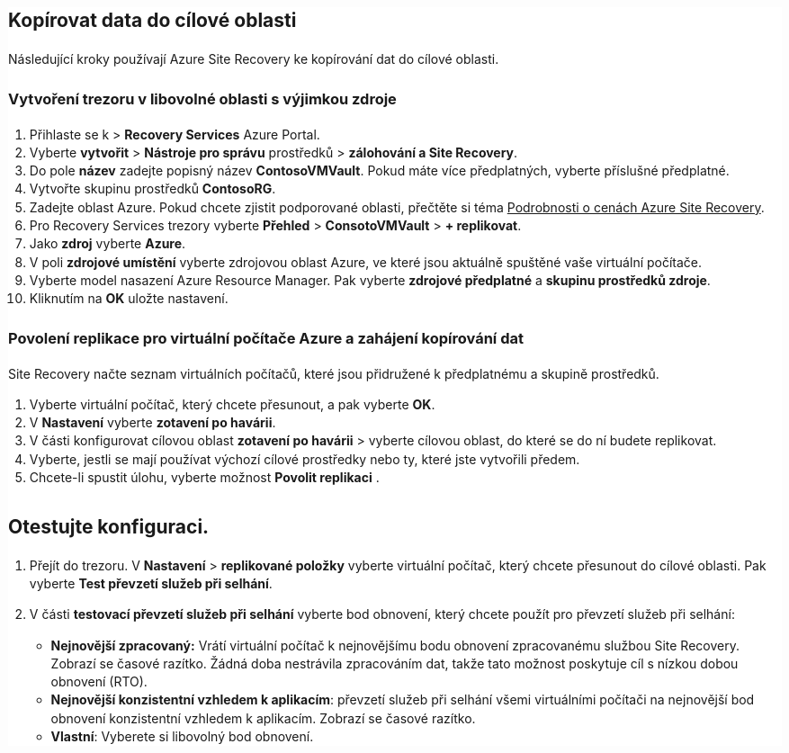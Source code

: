 ## <a name="copy-data-to-the-target-region"></a>Kopírovat data do cílové oblasti
Následující kroky používají Azure Site Recovery ke kopírování dat do cílové oblasti.

### <a name="create-the-vault-in-any-region-except-the-source"></a>Vytvoření trezoru v libovolné oblasti s výjimkou zdroje

1. Přihlaste se [](https://portal.azure.com)k  >  **Recovery Services** Azure Portal.
2. Vyberte **vytvořit**  >  **Nástroje pro správu** prostředků  >  **zálohování a Site Recovery**.
3. Do pole **název** zadejte popisný název **ContosoVMVault**. Pokud máte více předplatných, vyberte příslušné předplatné.
4. Vytvořte skupinu prostředků **ContosoRG**.
5. Zadejte oblast Azure. Pokud chcete zjistit podporované oblasti, přečtěte si téma [Podrobnosti o cenách Azure Site Recovery](https://azure.microsoft.com/pricing/details/site-recovery/).
6. Pro Recovery Services trezory vyberte **Přehled**  >  **ConsotoVMVault**  >  **+ replikovat**.
7. Jako **zdroj** vyberte **Azure**.
8. V poli **zdrojové umístění** vyberte zdrojovou oblast Azure, ve které jsou aktuálně spuštěné vaše virtuální počítače.
9. Vyberte model nasazení Azure Resource Manager. Pak vyberte **zdrojové předplatné** a **skupinu prostředků zdroje**.
10. Kliknutím na **OK** uložte nastavení.

### <a name="enable-replication-for-azure-vms-and-start-copying-the-data"></a>Povolení replikace pro virtuální počítače Azure a zahájení kopírování dat

Site Recovery načte seznam virtuálních počítačů, které jsou přidružené k předplatnému a skupině prostředků.

1. Vyberte virtuální počítač, který chcete přesunout, a pak vyberte **OK**.
2. V **Nastavení** vyberte **zotavení po havárii**.
3. V části konfigurovat cílovou oblast **zotavení po havárii**  >  vyberte cílovou oblast, do které se do ní budete replikovat.
4. Vyberte, jestli se mají používat výchozí cílové prostředky nebo ty, které jste vytvořili předem.
5. Chcete-li spustit úlohu, vyberte možnost **Povolit replikaci** .


 

## <a name="test-the-configuration"></a>Otestujte konfiguraci.


1. Přejít do trezoru. V **Nastavení**  >  **replikované položky** vyberte virtuální počítač, který chcete přesunout do cílové oblasti. Pak vyberte **Test převzetí služeb při selhání**.
2. V části **testovací převzetí služeb při selhání** vyberte bod obnovení, který chcete použít pro převzetí služeb při selhání:

   - **Nejnovější zpracovaný:** Vrátí virtuální počítač k nejnovějšímu bodu obnovení zpracovanému službou Site Recovery. Zobrazí se časové razítko. Žádná doba nestrávila zpracováním dat, takže tato možnost poskytuje cíl s nízkou dobou obnovení (RTO).
   - **Nejnovější konzistentní vzhledem k aplikacím**: převzetí služeb při selhání všemi virtuálními počítači na nejnovější bod obnovení konzistentní vzhledem k aplikacím. Zobrazí se časové razítko.
   - **Vlastní**: Vyberete si libovolný bod obnovení.
